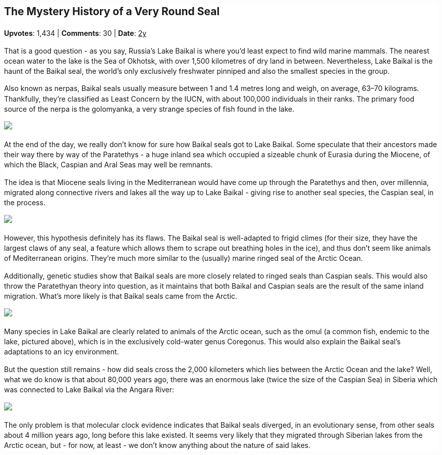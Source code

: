 ## The Mystery History of a Very Round Seal
    
**Upvotes**: 1,434 | **Comments**: 30 | **Date**: [2y](https://www.quora.com/How-did-a-population-of-landlocked-seals-manage-to-establish-itself-in-Lake-Baikal-of-all-places-at-an-altitude-of-450-m-and-several-hundred-kilometers-from-the-Nearest-coastline/answer/Gary-Meaney)

That is a good question - as you say, Russia’s Lake Baikal is where you’d least expect to find wild marine mammals. The nearest ocean water to the lake is the Sea of Okhotsk, with over 1,500 kilometres of dry land in between. Nevertheless, Lake Baikal is the haunt of the Baikal seal, the world’s only exclusively freshwater pinniped and also the smallest species in the group.

Also known as nerpas, Baikal seals usually measure between 1 and 1.4 metres long and weigh, on average, 63–70 kilograms. Thankfully, they’re classified as Least Concern by the IUCN, with about 100,000 individuals in their ranks. The primary food source of the nerpa is the golomyanka, a very strange species of fish found in the lake.

![](https://qph.fs.quoracdn.net/main-qimg-beb6842ddfcd5be3e77dd77d268019d7-lq)

At the end of the day, we really don’t know for sure how Baikal seals got to Lake Baikal. Some speculate that their ancestors made their way there by way of the Paratethys - a huge inland sea which occupied a sizeable chunk of Eurasia during the Miocene, of which the Black, Caspian and Aral Seas may well be remnants.

The idea is that Miocene seals living in the Mediterranean would have come up through the Paratethys and then, over millennia, migrated along connective rivers and lakes all the way up to Lake Baikal - giving rise to another seal species, the Caspian seal, in the process.

![](https://qph.fs.quoracdn.net/main-qimg-f5c2aa62c47724cd029082611d07eb4b)

However, this hypothesis definitely has its flaws. The Baikal seal is well-adapted to frigid climes (for their size, they have the largest claws of any seal, a feature which allows them to scrape out breathing holes in the ice), and thus don’t seem like animals of Mediterranean origins. They’re much more similar to the (usually) marine ringed seal of the Arctic Ocean.

Additionally, genetic studies show that Baikal seals are more closely related to ringed seals than Caspian seals. This would also throw the Paratethyan theory into question, as it maintains that both Baikal and Caspian seals are the result of the same inland migration. What’s more likely is that Baikal seals came from the Arctic.

![](https://qph.fs.quoracdn.net/main-qimg-e76c4594059705c946cd21e5c41e07d8-lq)

Many species in Lake Baikal are clearly related to animals of the Arctic ocean, such as the omul (a common fish, endemic to the lake, pictured above), which is in the exclusively cold-water genus Coregonus. This would also explain the Baikal seal’s adaptations to an icy environment.

But the question still remains - how did seals cross the 2,000 kilometers which lies between the Arctic Ocean and the lake? Well, what we do know is that about 80,000 years ago, there was an enormous lake (twice the size of the Caspian Sea) in Siberia which was connected to Lake Baikal via the Angara River:

![](https://qph.fs.quoracdn.net/main-qimg-7676faf903853ebfe4ee465a2ce550f5-pjlq)

The only problem is that molecular clock evidence indicates that Baikal seals diverged, in an evolutionary sense, from other seals about 4 million years ago, long before this lake existed. It seems very likely that they migrated through Siberian lakes from the Arctic ocean, but - for now, at least - we don’t know anything about the nature of said lakes.
